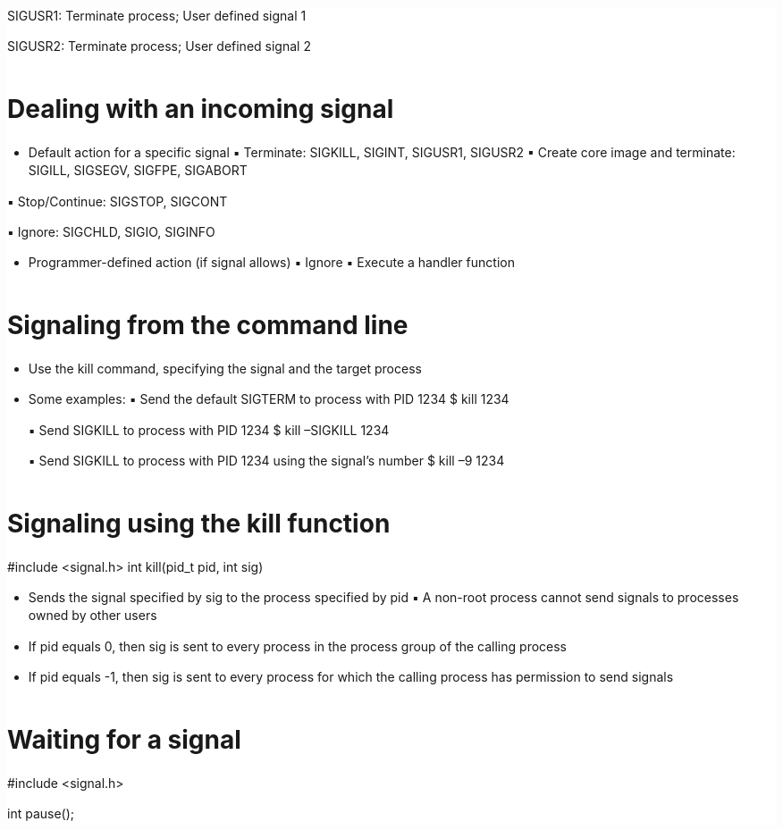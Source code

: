 SIGUSR1: Terminate process; User defined signal 1

SIGUSR2: Terminate process; User defined signal 2


# Dealing with an incoming signal

- Default action for a specific signal
    ▪ Terminate: SIGKILL, SIGINT, SIGUSR1, SIGUSR2
    ▪ Create core image and terminate: SIGILL, SIGSEGV, SIGFPE,
    SIGABORT

▪ Stop/Continue: SIGSTOP, SIGCONT

▪ Ignore: SIGCHLD, SIGIO, SIGINFO

- Programmer-defined action (if signal allows)
    ▪ Ignore
    ▪ Execute a handler function

# Signaling from the command line
- Use the kill command, specifying the signal and the target
process
- Some examples:
    ▪ Send the default SIGTERM to process with PID 1234
            $ kill 1234

    ▪ Send SIGKILL to process with PID 1234
            $ kill –SIGKILL 1234

    ▪ Send SIGKILL to process with PID 1234 using the signal’s number
            $ kill –9 1234

# Signaling using the kill function

#include <signal.h>
int kill(pid_t pid, int sig)

- Sends the signal specified by sig to the process specified by
pid
    ▪ A non-root process cannot send signals to processes owned by other users

- If pid equals 0, then sig is sent to every process in the
process group of the calling process

- If pid equals -1, then sig is sent to every process for which
the calling process has permission to send signals

# Waiting for a signal

#include <signal.h>

int pause();
